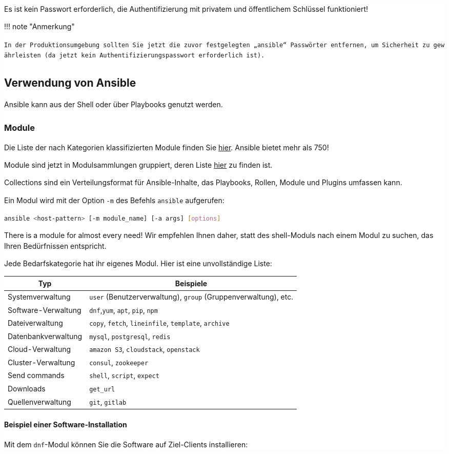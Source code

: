 Es ist kein Passwort erforderlich, die Authentifizierung mit privatem und öffentlichem Schlüssel funktioniert!

!!! note "Anmerkung"

    In der Produktionsumgebung sollten Sie jetzt die zuvor festgelegten „ansible“ Passwörter entfernen, um Sicherheit zu gewährleisten (da jetzt kein Authentifizierungspasswort erforderlich ist).

## Verwendung von Ansible

Ansible kann aus der Shell oder über Playbooks genutzt werden.

### Module

Die Liste der nach Kategorien klassifizierten Module finden Sie [hier](https://docs.ansible.com/ansible/latest/collections/index_module.html). Ansible bietet mehr als 750!

Module sind jetzt in Modulsammlungen gruppiert, deren Liste [hier](https://docs.ansible.com/ansible/latest/collections/index.html) zu finden ist.

Collections sind ein Verteilungsformat für Ansible-Inhalte, das Playbooks, Rollen, Module und Plugins umfassen kann.

Ein Modul wird mit der Option `-m` des Befehls `ansible` aufgerufen:

```bash
ansible <host-pattern> [-m module_name] [-a args] [options]
```

There is a module for almost every need! Wir empfehlen Ihnen daher, statt des shell-Moduls nach einem Modul zu suchen, das Ihren Bedürfnissen entspricht.

Jede Bedarfskategorie hat ihr eigenes Modul. Hier ist eine unvollständige Liste:

| Typ                 | Beispiele                                                      |
| ------------------- | -------------------------------------------------------------- |
| Systemverwaltung    | `user` (Benutzerverwaltung), `group` (Gruppenverwaltung), etc. |
| Software-Verwaltung | `dnf`,`yum`, `apt`, `pip`, `npm`                               |
| Dateiverwaltung     | `copy`, `fetch`, `lineinfile`, `template`, `archive`           |
| Datenbankverwaltung | `mysql`, `postgresql`, `redis`                                 |
| Cloud-Verwaltung    | `amazon S3`, `cloudstack`, `openstack`                         |
| Cluster-Verwaltung  | `consul`, `zookeeper`                                          |
| Send commands       | `shell`, `script`, `expect`                                    |
| Downloads           | `get_url`                                                      |
| Quellenverwaltung   | `git`, `gitlab`                                                |

#### Beispiel einer Software-Installation

Mit dem `dnf`-Modul können Sie die Software auf Ziel-Clients installieren:
